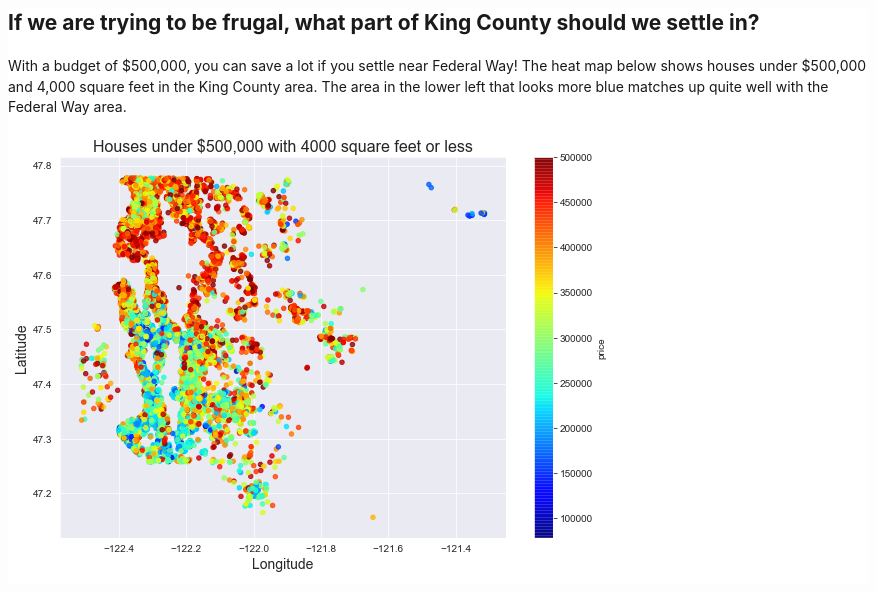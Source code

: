## If we are trying to be frugal, what part of King County should we settle in? 

With a budget of $500,000, you can save a lot if you settle near Federal Way! The heat map below shows houses under $500,000 and 4,000 square feet in the King County area. The area in the lower left that looks more blue matches up quite well with the Federal Way area. 

![Heat Map of King County](/readme_Images/heatmap_client.png)
